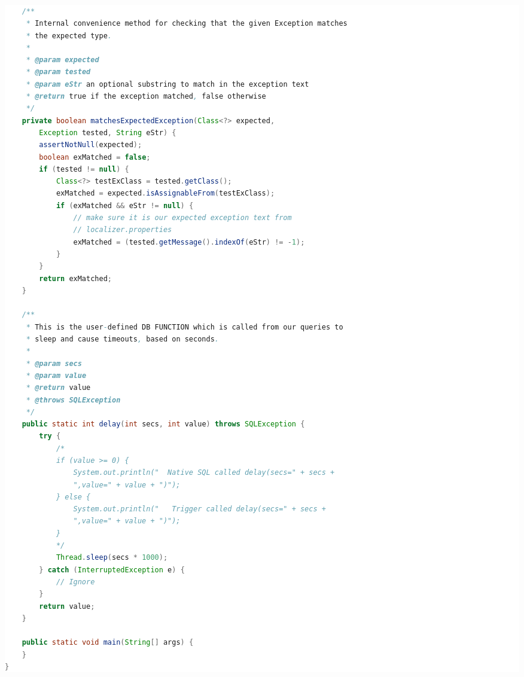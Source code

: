 ```java
    /**
     * Internal convenience method for checking that the given Exception matches
     * the expected type.
     * 
     * @param expected
     * @param tested
     * @param eStr an optional substring to match in the exception text
     * @return true if the exception matched, false otherwise
     */
    private boolean matchesExpectedException(Class<?> expected, 
        Exception tested, String eStr) {
        assertNotNull(expected);
        boolean exMatched = false;
        if (tested != null) {
            Class<?> testExClass = tested.getClass();
            exMatched = expected.isAssignableFrom(testExClass);
            if (exMatched && eStr != null) {
                // make sure it is our expected exception text from
                // localizer.properties
                exMatched = (tested.getMessage().indexOf(eStr) != -1);
            }
        }
        return exMatched;
    }

    /**
     * This is the user-defined DB FUNCTION which is called from our queries to
     * sleep and cause timeouts, based on seconds.
     * 
     * @param secs
     * @param value
     * @return value
     * @throws SQLException
     */
    public static int delay(int secs, int value) throws SQLException {
        try {
            /*
            if (value >= 0) {
                System.out.println("  Native SQL called delay(secs=" + secs + 
                ",value=" + value + ")");
            } else {
                System.out.println("   Trigger called delay(secs=" + secs + 
                ",value=" + value + ")");
            }
            */
            Thread.sleep(secs * 1000);
        } catch (InterruptedException e) {
            // Ignore
        }
        return value;
    }

    public static void main(String[] args) {
    }
}
```
